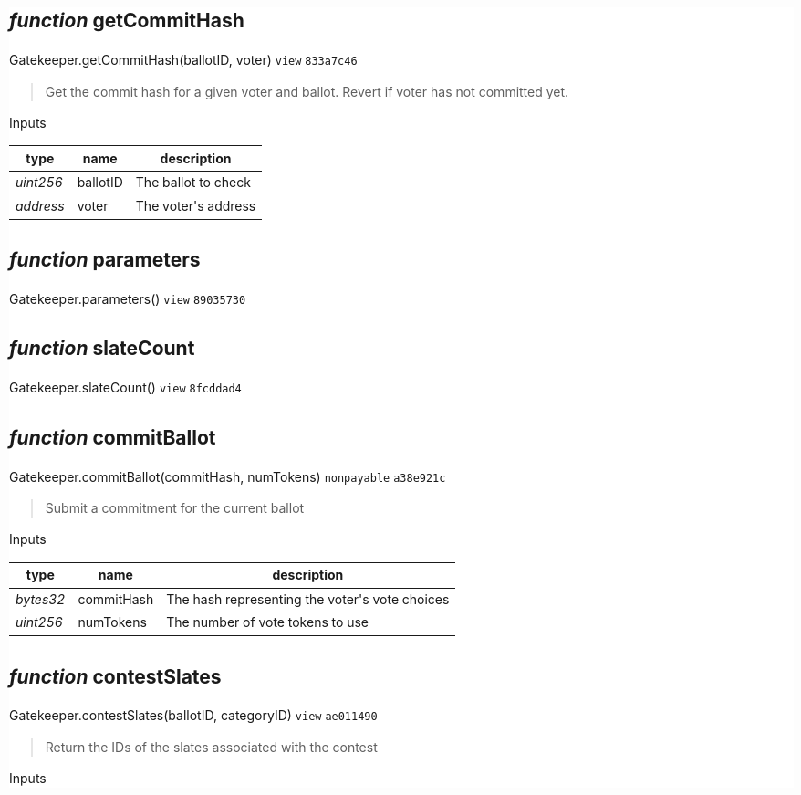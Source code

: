 
## *function* getCommitHash

Gatekeeper.getCommitHash(ballotID, voter) `view` `833a7c46`

> Get the commit hash for a given voter and ballot. Revert if voter has not committed yet.

Inputs

| **type** | **name** | **description** |
|-|-|-|
| *uint256* | ballotID | The ballot to check |
| *address* | voter | The voter's address |


## *function* parameters

Gatekeeper.parameters() `view` `89035730`





## *function* slateCount

Gatekeeper.slateCount() `view` `8fcddad4`





## *function* commitBallot

Gatekeeper.commitBallot(commitHash, numTokens) `nonpayable` `a38e921c`

> Submit a commitment for the current ballot

Inputs

| **type** | **name** | **description** |
|-|-|-|
| *bytes32* | commitHash | The hash representing the voter's vote choices |
| *uint256* | numTokens | The number of vote tokens to use |


## *function* contestSlates

Gatekeeper.contestSlates(ballotID, categoryID) `view` `ae011490`

> Return the IDs of the slates associated with the contest

Inputs

